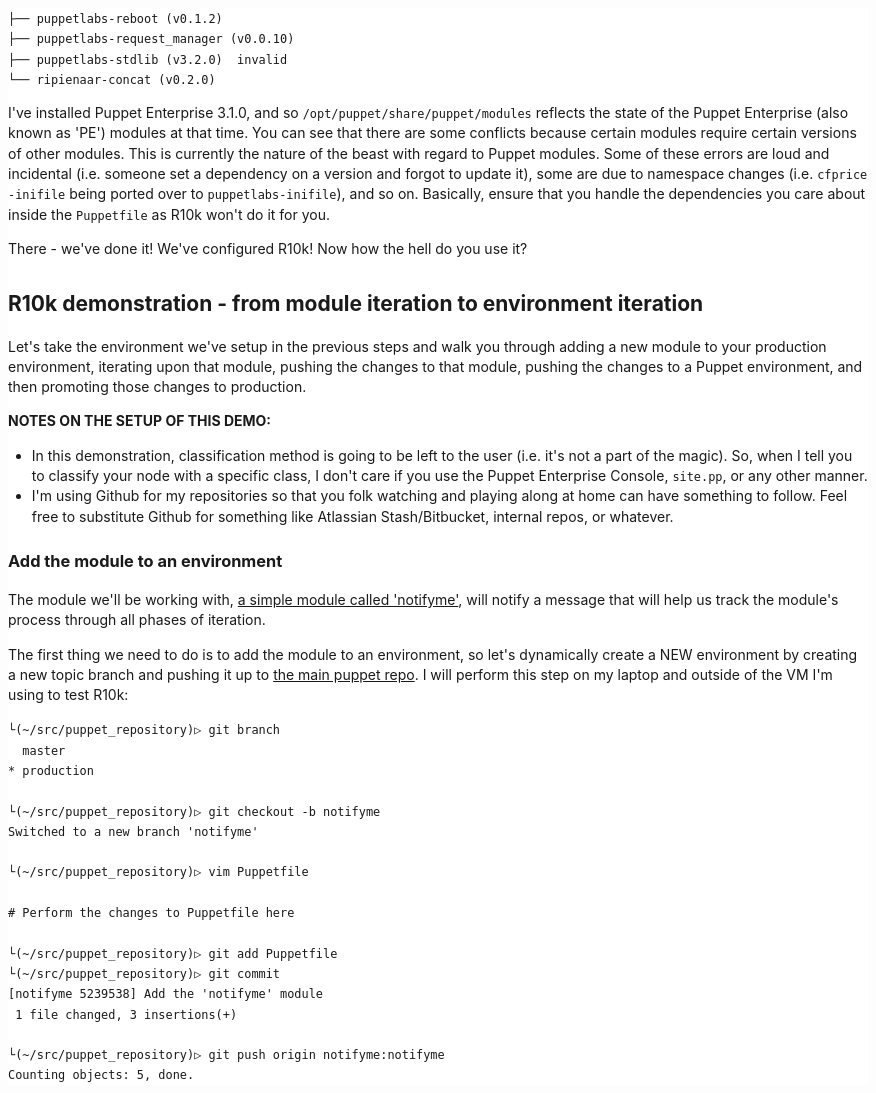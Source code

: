 ```
├── puppetlabs-reboot (v0.1.2)
├── puppetlabs-request_manager (v0.0.10)
├── puppetlabs-stdlib (v3.2.0)  invalid
└── ripienaar-concat (v0.2.0)
```

I've installed Puppet Enterprise 3.1.0, and so `/opt/puppet/share/puppet/modules`
reflects the state of the Puppet Enterprise (also known as 'PE') modules at that
time. You can see that there are some conflicts because certain modules require
certain versions of other modules. This is currently the nature of the beast
with regard to Puppet modules. Some of these errors are loud and incidental
(i.e. someone set a dependency on a version and forgot to update it), some
are due to namespace changes (i.e. `cfprice-inifile` being ported over to
`puppetlabs-inifile`), and so on. Basically, ensure that you handle the
dependencies you care about inside the `Puppetfile` as R10k won't do it for you.  

There - we've done it!  We've configured R10k!  Now how the hell do you use it?

## R10k demonstration - from module iteration to environment iteration

Let's take the environment we've setup in the previous steps and walk you
through adding a new module to your production environment, iterating upon
that module, pushing the changes to that module, pushing the changes to a
Puppet environment, and then promoting those changes to production.

**NOTES ON THE SETUP OF THIS DEMO:**

* In this demonstration, classification method is going to be left to the user
(i.e. it's not a part of the magic).  So, when I tell you to classify your
node with a specific class, I don't care if you use the Puppet Enterprise
Console, `site.pp`, or any other manner.
* I'm using Github for my repositories so that you folk watching and playing
along at home can have something to follow. Feel free to substitute Github
for something like Atlassian Stash/Bitbucket, internal repos, or whatever.

### Add the module to an environment

The module we'll be working with, [a simple module called 'notifyme'][notifyme],
will notify a message that will help us track the module's process through all
phases of iteration.

The first thing we need to do is to add the module to an environment, so let's
dynamically create a NEW environment by creating a new topic branch and pushing
it up to [the main puppet repo][mainrepo]. I will perform this step on my laptop
and outside of the VM I'm using to test R10k:

```
└(~/src/puppet_repository)▷ git branch
  master
* production

└(~/src/puppet_repository)▷ git checkout -b notifyme
Switched to a new branch 'notifyme'

└(~/src/puppet_repository)▷ vim Puppetfile

# Perform the changes to Puppetfile here

└(~/src/puppet_repository)▷ git add Puppetfile
└(~/src/puppet_repository)▷ git commit
[notifyme 5239538] Add the 'notifyme' module
 1 file changed, 3 insertions(+)

└(~/src/puppet_repository)▷ git push origin notifyme:notifyme
Counting objects: 5, done.
```

[firstpost]: http://garylarizza.com/blog/2014/02/17/puppet-workflow-part-1/
[secondpost]: http://garylarizza.com/blog/2014/02/17/puppet-workflow-part-2/
[puppetenv]: http://docs.puppetlabs.com/guides/environment.html
[envbug]: http://projects.puppetlabs.com/issues/12173
[puppetgit]: http://bit.ly/puppetgit
[librarian]: https://github.com/rodjek/librarian-puppet
[finchlibrarian]: http://somethingsinistral.net/blog/scaling-puppet-environment-deployment/
[finchr10k]: http://somethingsinistral.net/blog/scaling-puppet-environment-deployment/
[mainrepo]: https://github.com/glarizza/puppet_repository
[forgemod]: http://forge.puppetlabs.com/zack/r10k
[zack]: https://github.com/acidprime
[notifyme]: https://github.com/glarizza/puppet-notifyme